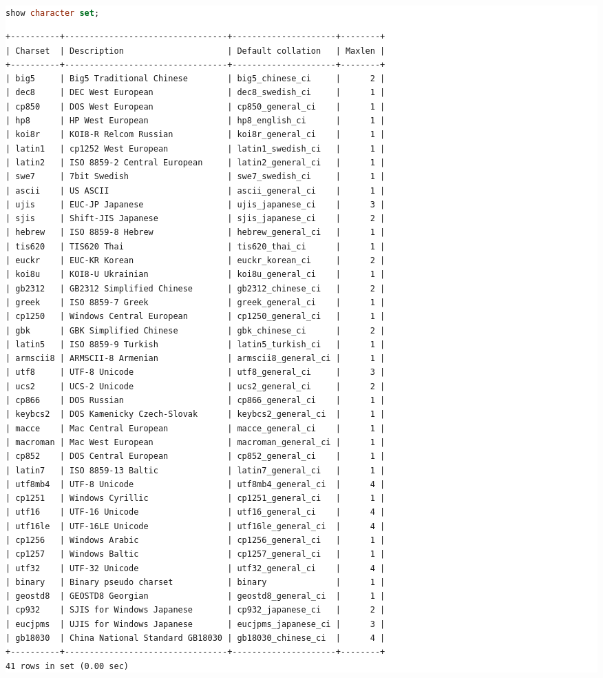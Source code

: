  ```SQL
  show character set;
  ```

  ```
  +----------+---------------------------------+---------------------+--------+
  | Charset  | Description                     | Default collation   | Maxlen |
  +----------+---------------------------------+---------------------+--------+
  | big5     | Big5 Traditional Chinese        | big5_chinese_ci     |      2 |
  | dec8     | DEC West European               | dec8_swedish_ci     |      1 |
  | cp850    | DOS West European               | cp850_general_ci    |      1 |
  | hp8      | HP West European                | hp8_english_ci      |      1 |
  | koi8r    | KOI8-R Relcom Russian           | koi8r_general_ci    |      1 |
  | latin1   | cp1252 West European            | latin1_swedish_ci   |      1 |
  | latin2   | ISO 8859-2 Central European     | latin2_general_ci   |      1 |
  | swe7     | 7bit Swedish                    | swe7_swedish_ci     |      1 |
  | ascii    | US ASCII                        | ascii_general_ci    |      1 |
  | ujis     | EUC-JP Japanese                 | ujis_japanese_ci    |      3 |
  | sjis     | Shift-JIS Japanese              | sjis_japanese_ci    |      2 |
  | hebrew   | ISO 8859-8 Hebrew               | hebrew_general_ci   |      1 |
  | tis620   | TIS620 Thai                     | tis620_thai_ci      |      1 |
  | euckr    | EUC-KR Korean                   | euckr_korean_ci     |      2 |
  | koi8u    | KOI8-U Ukrainian                | koi8u_general_ci    |      1 |
  | gb2312   | GB2312 Simplified Chinese       | gb2312_chinese_ci   |      2 |
  | greek    | ISO 8859-7 Greek                | greek_general_ci    |      1 |
  | cp1250   | Windows Central European        | cp1250_general_ci   |      1 |
  | gbk      | GBK Simplified Chinese          | gbk_chinese_ci      |      2 |
  | latin5   | ISO 8859-9 Turkish              | latin5_turkish_ci   |      1 |
  | armscii8 | ARMSCII-8 Armenian              | armscii8_general_ci |      1 |
  | utf8     | UTF-8 Unicode                   | utf8_general_ci     |      3 |
  | ucs2     | UCS-2 Unicode                   | ucs2_general_ci     |      2 |
  | cp866    | DOS Russian                     | cp866_general_ci    |      1 |
  | keybcs2  | DOS Kamenicky Czech-Slovak      | keybcs2_general_ci  |      1 |
  | macce    | Mac Central European            | macce_general_ci    |      1 |
  | macroman | Mac West European               | macroman_general_ci |      1 |
  | cp852    | DOS Central European            | cp852_general_ci    |      1 |
  | latin7   | ISO 8859-13 Baltic              | latin7_general_ci   |      1 |
  | utf8mb4  | UTF-8 Unicode                   | utf8mb4_general_ci  |      4 |
  | cp1251   | Windows Cyrillic                | cp1251_general_ci   |      1 |
  | utf16    | UTF-16 Unicode                  | utf16_general_ci    |      4 |
  | utf16le  | UTF-16LE Unicode                | utf16le_general_ci  |      4 |
  | cp1256   | Windows Arabic                  | cp1256_general_ci   |      1 |
  | cp1257   | Windows Baltic                  | cp1257_general_ci   |      1 |
  | utf32    | UTF-32 Unicode                  | utf32_general_ci    |      4 |
  | binary   | Binary pseudo charset           | binary              |      1 |
  | geostd8  | GEOSTD8 Georgian                | geostd8_general_ci  |      1 |
  | cp932    | SJIS for Windows Japanese       | cp932_japanese_ci   |      2 |
  | eucjpms  | UJIS for Windows Japanese       | eucjpms_japanese_ci |      3 |
  | gb18030  | China National Standard GB18030 | gb18030_chinese_ci  |      4 |
  +----------+---------------------------------+---------------------+--------+
  41 rows in set (0.00 sec)
  ```
